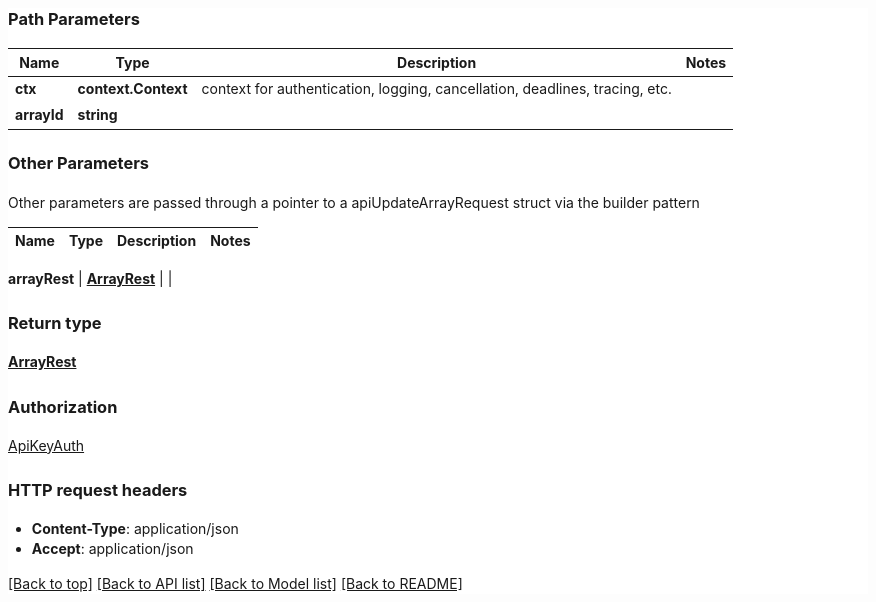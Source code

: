 ### Path Parameters


Name | Type | Description  | Notes
------------- | ------------- | ------------- | -------------
**ctx** | **context.Context** | context for authentication, logging, cancellation, deadlines, tracing, etc.
**arrayId** | **string** |  | 

### Other Parameters

Other parameters are passed through a pointer to a apiUpdateArrayRequest struct via the builder pattern


Name | Type | Description  | Notes
------------- | ------------- | ------------- | -------------

 **arrayRest** | [**ArrayRest**](ArrayRest.md) |  | 

### Return type

[**ArrayRest**](ArrayRest.md)

### Authorization

[ApiKeyAuth](../README.md#ApiKeyAuth)

### HTTP request headers

- **Content-Type**: application/json
- **Accept**: application/json

[[Back to top]](#) [[Back to API list]](../README.md#documentation-for-api-endpoints)
[[Back to Model list]](../README.md#documentation-for-models)
[[Back to README]](../README.md)

